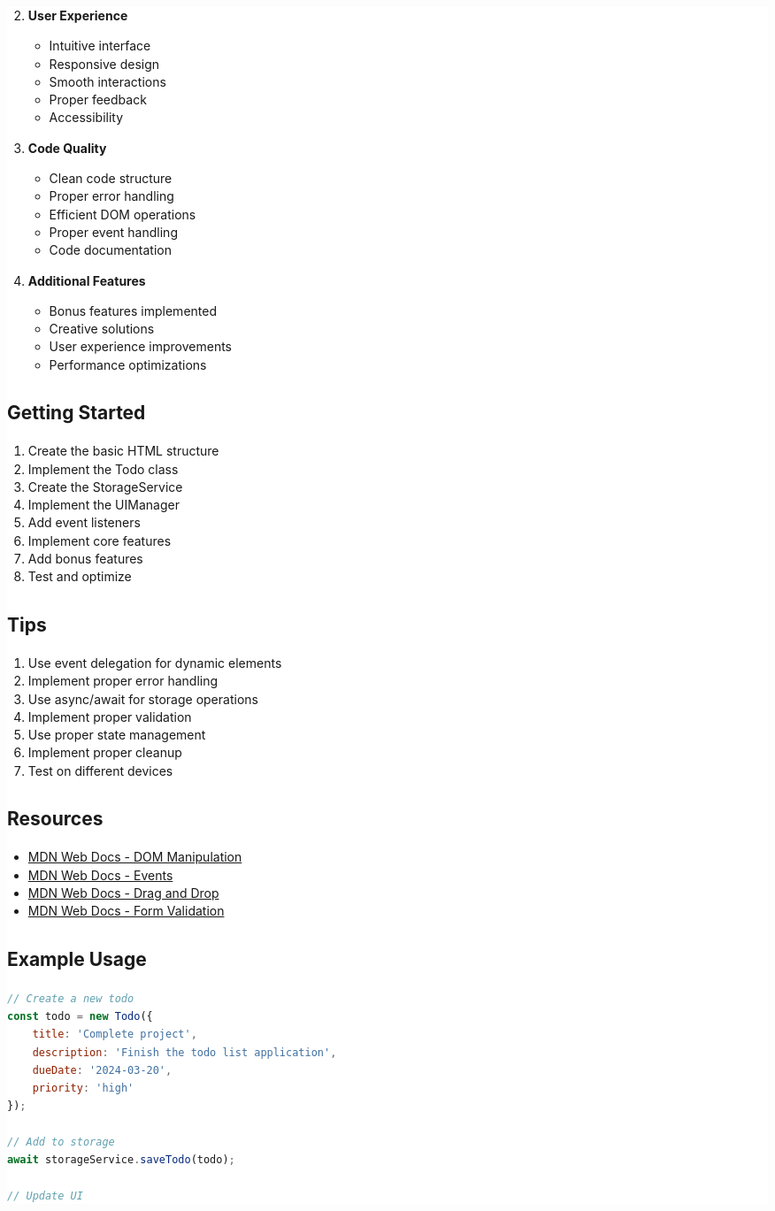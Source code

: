 2. **User Experience**
   - Intuitive interface
   - Responsive design
   - Smooth interactions
   - Proper feedback
   - Accessibility

3. **Code Quality**
   - Clean code structure
   - Proper error handling
   - Efficient DOM operations
   - Proper event handling
   - Code documentation

4. **Additional Features**
   - Bonus features implemented
   - Creative solutions
   - User experience improvements
   - Performance optimizations

## Getting Started
1. Create the basic HTML structure
2. Implement the Todo class
3. Create the StorageService
4. Implement the UIManager
5. Add event listeners
6. Implement core features
7. Add bonus features
8. Test and optimize

## Tips
1. Use event delegation for dynamic elements
2. Implement proper error handling
3. Use async/await for storage operations
4. Implement proper validation
5. Use proper state management
6. Implement proper cleanup
7. Test on different devices

## Resources
- [MDN Web Docs - DOM Manipulation](https://developer.mozilla.org/en-US/docs/Web/API/Document_Object_Model)
- [MDN Web Docs - Events](https://developer.mozilla.org/en-US/docs/Web/Events)
- [MDN Web Docs - Drag and Drop](https://developer.mozilla.org/en-US/docs/Web/API/HTML_Drag_and_Drop_API)
- [MDN Web Docs - Form Validation](https://developer.mozilla.org/en-US/docs/Web/HTML/Constraint_validation)

## Example Usage
```javascript
// Create a new todo
const todo = new Todo({
    title: 'Complete project',
    description: 'Finish the todo list application',
    dueDate: '2024-03-20',
    priority: 'high'
});

// Add to storage
await storageService.saveTodo(todo);

// Update UI
```